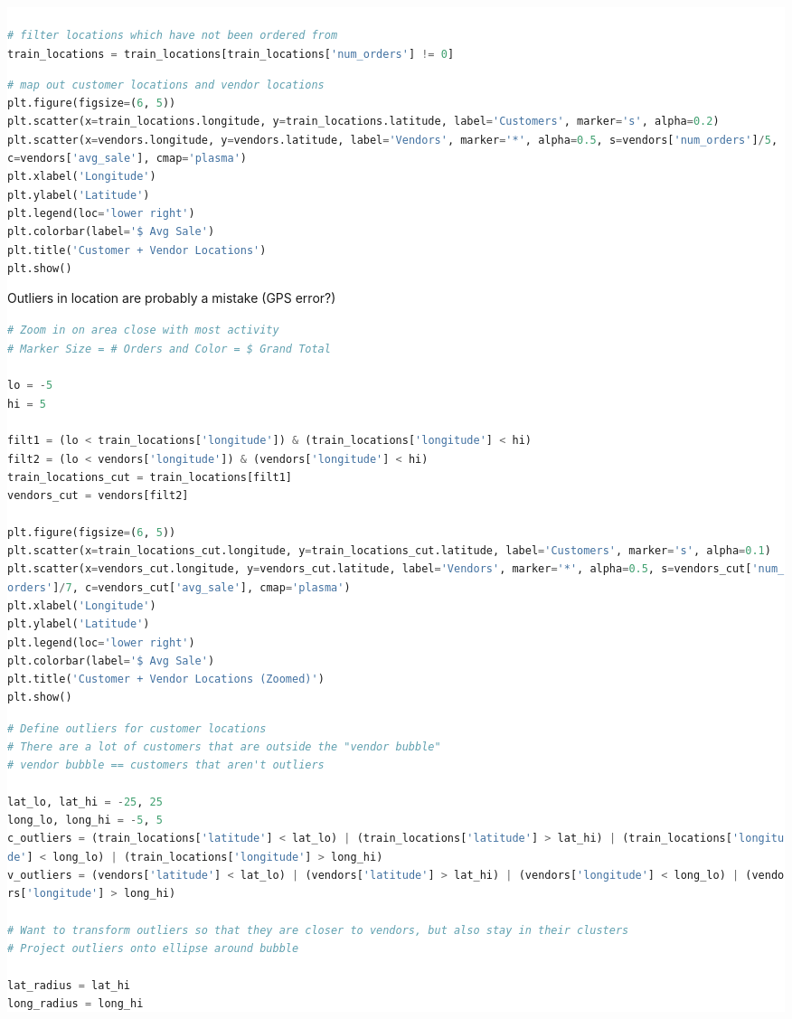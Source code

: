 ```python colab={"base_uri": "https://localhost:8080/"} id="TjxI2ajOU40d" executionInfo={"status": "ok", "timestamp": 1628704226370, "user_tz": -330, "elapsed": 428, "user": {"displayName": "Sparsh Agarwal", "photoUrl": "", "userId": "13037694610922482904"}} outputId="d0540617-c470-4517-dd30-71611f9994d1"

# filter locations which have not been ordered from
train_locations = train_locations[train_locations['num_orders'] != 0]
```

```python colab={"base_uri": "https://localhost:8080/", "height": 350} id="yfTK5LqFVjax" executionInfo={"status": "ok", "timestamp": 1628704275200, "user_tz": -330, "elapsed": 647, "user": {"displayName": "Sparsh Agarwal", "photoUrl": "", "userId": "13037694610922482904"}} outputId="d971faea-6df6-4f4e-a7de-140774d3ab2b"
# map out customer locations and vendor locations
plt.figure(figsize=(6, 5))
plt.scatter(x=train_locations.longitude, y=train_locations.latitude, label='Customers', marker='s', alpha=0.2)
plt.scatter(x=vendors.longitude, y=vendors.latitude, label='Vendors', marker='*', alpha=0.5, s=vendors['num_orders']/5, c=vendors['avg_sale'], cmap='plasma')
plt.xlabel('Longitude')
plt.ylabel('Latitude')
plt.legend(loc='lower right')
plt.colorbar(label='$ Avg Sale')
plt.title('Customer + Vendor Locations')
plt.show()
```


Outliers in location are probably a mistake (GPS error?)


```python colab={"base_uri": "https://localhost:8080/", "height": 350} id="yGPq_4zeVogz" executionInfo={"status": "ok", "timestamp": 1628704350642, "user_tz": -330, "elapsed": 949, "user": {"displayName": "Sparsh Agarwal", "photoUrl": "", "userId": "13037694610922482904"}} outputId="471ca489-b9e2-4138-fb86-3c0713dddfb1"
# Zoom in on area close with most activity
# Marker Size = # Orders and Color = $ Grand Total

lo = -5
hi = 5

filt1 = (lo < train_locations['longitude']) & (train_locations['longitude'] < hi)
filt2 = (lo < vendors['longitude']) & (vendors['longitude'] < hi)
train_locations_cut = train_locations[filt1]
vendors_cut = vendors[filt2]

plt.figure(figsize=(6, 5))
plt.scatter(x=train_locations_cut.longitude, y=train_locations_cut.latitude, label='Customers', marker='s', alpha=0.1)
plt.scatter(x=vendors_cut.longitude, y=vendors_cut.latitude, label='Vendors', marker='*', alpha=0.5, s=vendors_cut['num_orders']/7, c=vendors_cut['avg_sale'], cmap='plasma')
plt.xlabel('Longitude')
plt.ylabel('Latitude')
plt.legend(loc='lower right')
plt.colorbar(label='$ Avg Sale')
plt.title('Customer + Vendor Locations (Zoomed)')
plt.show()
```

```python id="YYioGzOSWBrC"
# Define outliers for customer locations
# There are a lot of customers that are outside the "vendor bubble"
# vendor bubble == customers that aren't outliers

lat_lo, lat_hi = -25, 25
long_lo, long_hi = -5, 5
c_outliers = (train_locations['latitude'] < lat_lo) | (train_locations['latitude'] > lat_hi) | (train_locations['longitude'] < long_lo) | (train_locations['longitude'] > long_hi)
v_outliers = (vendors['latitude'] < lat_lo) | (vendors['latitude'] > lat_hi) | (vendors['longitude'] < long_lo) | (vendors['longitude'] > long_hi)

# Want to transform outliers so that they are closer to vendors, but also stay in their clusters
# Project outliers onto ellipse around bubble

lat_radius = lat_hi
long_radius = long_hi

```